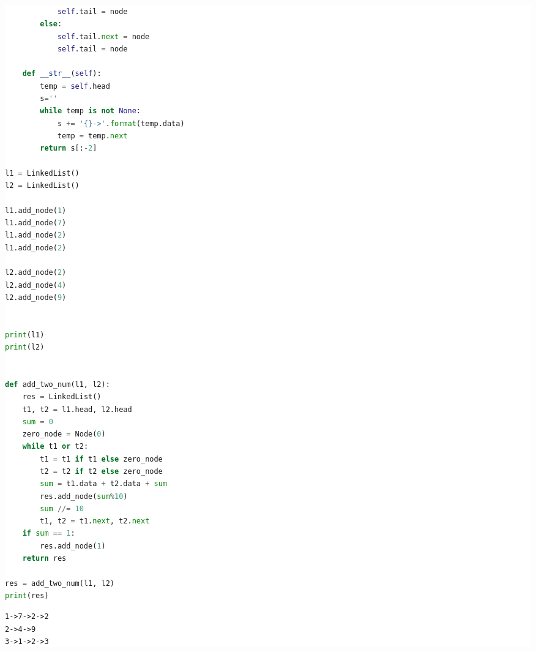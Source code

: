 ```python
            self.tail = node
        else:
            self.tail.next = node
            self.tail = node
    
    def __str__(self):
        temp = self.head
        s=''
        while temp is not None:
            s += '{}->'.format(temp.data)
            temp = temp.next
        return s[:-2]

l1 = LinkedList()
l2 = LinkedList()

l1.add_node(1)
l1.add_node(7)
l1.add_node(2)
l1.add_node(2)

l2.add_node(2)
l2.add_node(4)
l2.add_node(9)


print(l1)
print(l2)


def add_two_num(l1, l2):
    res = LinkedList()
    t1, t2 = l1.head, l2.head
    sum = 0
    zero_node = Node(0)
    while t1 or t2:
        t1 = t1 if t1 else zero_node
        t2 = t2 if t2 else zero_node
        sum = t1.data + t2.data + sum
        res.add_node(sum%10)
        sum //= 10
        t1, t2 = t1.next, t2.next
    if sum == 1:
        res.add_node(1)
    return res

res = add_two_num(l1, l2)
print(res)
```

    1->7->2->2
    2->4->9
    3->1->2->3
